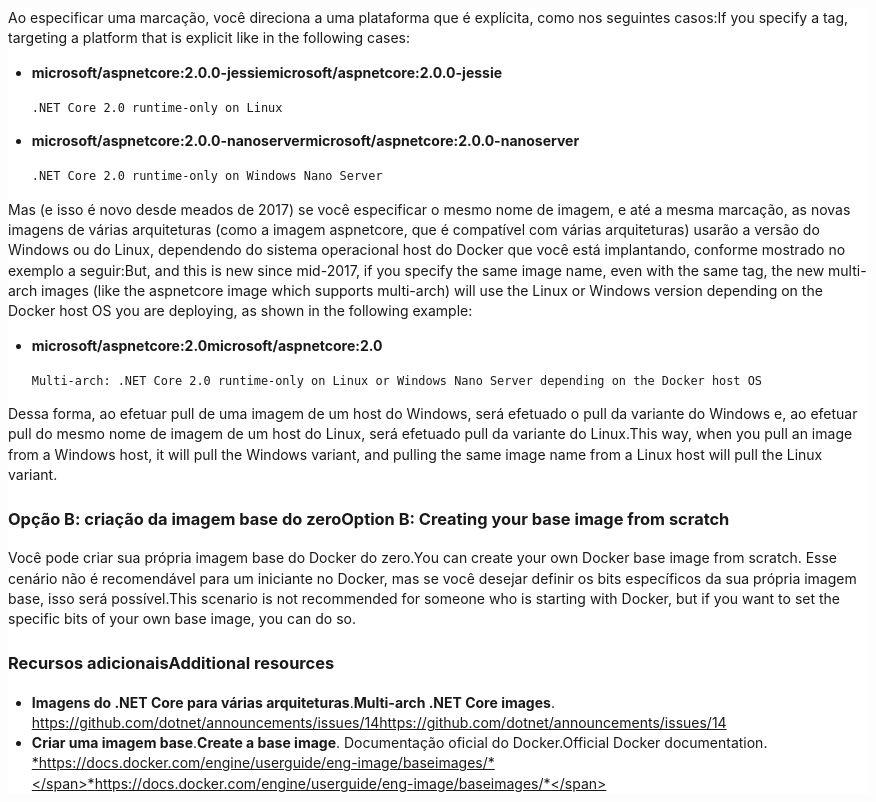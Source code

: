 <span data-ttu-id="d3ee5-194">Ao especificar uma marcação, você direciona a uma plataforma que é explícita, como nos seguintes casos:</span><span class="sxs-lookup"><span data-stu-id="d3ee5-194">If you specify a tag, targeting a platform that is explicit like in the following cases:</span></span>

-   <span data-ttu-id="d3ee5-195">**microsoft/aspnetcore:2.0.0-jessie**</span><span class="sxs-lookup"><span data-stu-id="d3ee5-195">**microsoft/aspnetcore:2.0.0-jessie**</span></span>

        .NET Core 2.0 runtime-only on Linux 

-   <span data-ttu-id="d3ee5-196">**microsoft/aspnetcore:2.0.0-nanoserver**</span><span class="sxs-lookup"><span data-stu-id="d3ee5-196">**microsoft/aspnetcore:2.0.0-nanoserver**</span></span>

        .NET Core 2.0 runtime-only on Windows Nano Server

<span data-ttu-id="d3ee5-197">Mas (e isso é novo desde meados de 2017) se você especificar o mesmo nome de imagem, e até a mesma marcação, as novas imagens de várias arquiteturas (como a imagem aspnetcore, que é compatível com várias arquiteturas) usarão a versão do Windows ou do Linux, dependendo do sistema operacional host do Docker que você está implantando, conforme mostrado no exemplo a seguir:</span><span class="sxs-lookup"><span data-stu-id="d3ee5-197">But, and this is new since mid-2017, if you specify the same image name, even with the same tag, the new multi-arch images (like the aspnetcore image which supports multi-arch) will use the Linux or Windows version depending on the Docker host OS you are deploying, as shown in the following example:</span></span>

-   <span data-ttu-id="d3ee5-198">**microsoft/aspnetcore:2.0**</span><span class="sxs-lookup"><span data-stu-id="d3ee5-198">**microsoft/aspnetcore:2.0**</span></span>

        Multi-arch: .NET Core 2.0 runtime-only on Linux or Windows Nano Server depending on the Docker host OS

<span data-ttu-id="d3ee5-199">Dessa forma, ao efetuar pull de uma imagem de um host do Windows, será efetuado o pull da variante do Windows e, ao efetuar pull do mesmo nome de imagem de um host do Linux, será efetuado pull da variante do Linux.</span><span class="sxs-lookup"><span data-stu-id="d3ee5-199">This way, when you pull an image from a Windows host, it will pull the Windows variant, and pulling the same image name from a Linux host will pull the Linux variant.</span></span>

### <a name="option-b-creating-your-base-image-from-scratch"></a><span data-ttu-id="d3ee5-200">Opção B: criação da imagem base do zero</span><span class="sxs-lookup"><span data-stu-id="d3ee5-200">Option B: Creating your base image from scratch</span></span>

<span data-ttu-id="d3ee5-201">Você pode criar sua própria imagem base do Docker do zero.</span><span class="sxs-lookup"><span data-stu-id="d3ee5-201">You can create your own Docker base image from scratch.</span></span> <span data-ttu-id="d3ee5-202">Esse cenário não é recomendável para um iniciante no Docker, mas se você desejar definir os bits específicos da sua própria imagem base, isso será possível.</span><span class="sxs-lookup"><span data-stu-id="d3ee5-202">This scenario is not recommended for someone who is starting with Docker, but if you want to set the specific bits of your own base image, you can do so.</span></span>

### <a name="additional-resources"></a><span data-ttu-id="d3ee5-203">Recursos adicionais</span><span class="sxs-lookup"><span data-stu-id="d3ee5-203">Additional resources</span></span>

-   <span data-ttu-id="d3ee5-204">**Imagens do .NET Core para várias arquiteturas**.</span><span class="sxs-lookup"><span data-stu-id="d3ee5-204">**Multi-arch .NET Core images**.</span></span>
<span data-ttu-id="d3ee5-205">https://github.com/dotnet/announcements/issues/14</span><span class="sxs-lookup"><span data-stu-id="d3ee5-205">https://github.com/dotnet/announcements/issues/14</span></span> 
-   <span data-ttu-id="d3ee5-206">**Criar uma imagem base**.</span><span class="sxs-lookup"><span data-stu-id="d3ee5-206">**Create a base image**.</span></span> <span data-ttu-id="d3ee5-207">Documentação oficial do Docker.</span><span class="sxs-lookup"><span data-stu-id="d3ee5-207">Official Docker documentation.</span></span>
    [<span data-ttu-id="d3ee5-208">*https://docs.docker.com/engine/userguide/eng-image/baseimages/*</span><span class="sxs-lookup"><span data-stu-id="d3ee5-208">*https://docs.docker.com/engine/userguide/eng-image/baseimages/*</span></span>](https://docs.docker.com/engine/userguide/eng-image/baseimages/)
